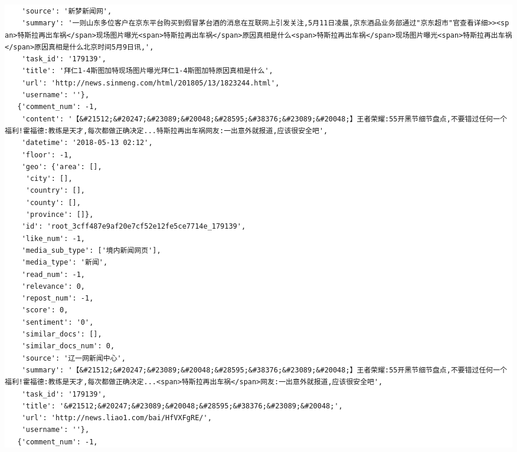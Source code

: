         'source': '新梦新闻网',
        'summary': '一则山东多位客户在京东平台购买到假冒茅台酒的消息在互联网上引发关注,5月11日凌晨,京东酒品业务部通过"京东超市"官查看详细>><span>特斯拉再出车祸</span>现场图片曝光<span>特斯拉再出车祸</span>原因真相是什么<span>特斯拉再出车祸</span>现场图片曝光<span>特斯拉再出车祸</span>原因真相是什么北京时间5月9日讯,',
        'task_id': '179139',
        'title': '拜仁1-4斯图加特现场图片曝光拜仁1-4斯图加特原因真相是什么',
        'url': 'http://news.sinmeng.com/html/201805/13/1823244.html',
        'username': ''},
       {'comment_num': -1,
        'content': '【&#21512;&#20247;&#23089;&#20048;&#28595;&#38376;&#23089;&#20048;】王者荣耀:55开黑节细节盘点,不要错过任何一个福利!霍福德:教练是天才,每次都做正确决定...特斯拉再出车祸网友:一出意外就报道,应该很安全吧',
        'datetime': '2018-05-13 02:12',
        'floor': -1,
        'geo': {'area': [],
         'city': [],
         'country': [],
         'county': [],
         'province': []},
        'id': 'root_3cff487e9af20e7cf52e12fe5ce7714e_179139',
        'like_num': -1,
        'media_sub_type': ['境内新闻网页'],
        'media_type': '新闻',
        'read_num': -1,
        'relevance': 0,
        'repost_num': -1,
        'score': 0,
        'sentiment': '0',
        'similar_docs': [],
        'similar_docs_num': 0,
        'source': '辽一网新闻中心',
        'summary': '【&#21512;&#20247;&#23089;&#20048;&#28595;&#38376;&#23089;&#20048;】王者荣耀:55开黑节细节盘点,不要错过任何一个福利!霍福德:教练是天才,每次都做正确决定...<span>特斯拉再出车祸</span>网友:一出意外就报道,应该很安全吧',
        'task_id': '179139',
        'title': '&#21512;&#20247;&#23089;&#20048;&#28595;&#38376;&#23089;&#20048;',
        'url': 'http://news.liao1.com/bai/HfVXFgRE/',
        'username': ''},
       {'comment_num': -1,